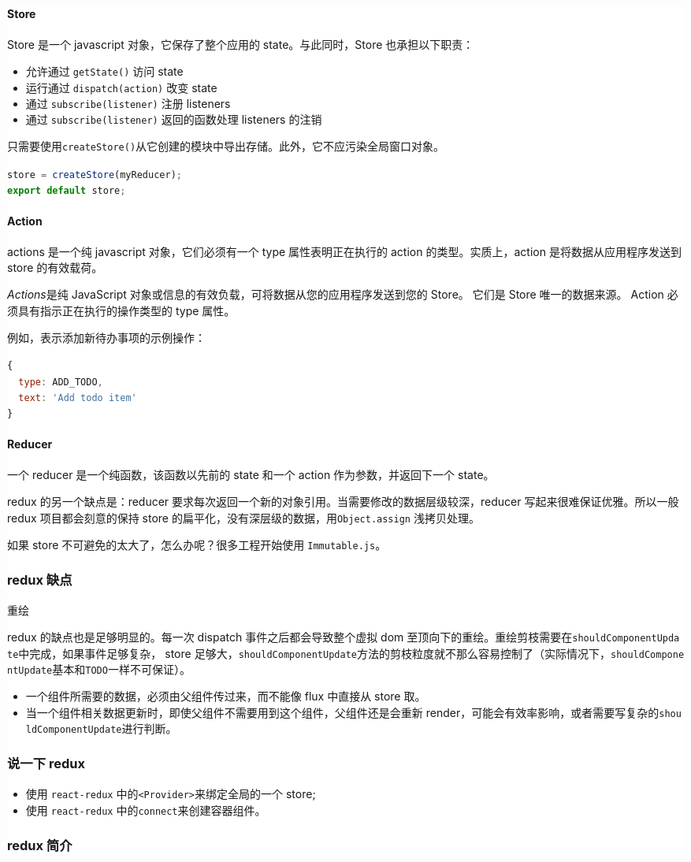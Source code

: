 #### Store

Store 是一个 javascript 对象，它保存了整个应用的 state。与此同时，Store 也承担以下职责：

- 允许通过 `getState()` 访问 state
- 运行通过 `dispatch(action)` 改变 state
- 通过 `subscribe(listener)` 注册 listeners
- 通过 `subscribe(listener)` 返回的函数处理 listeners 的注销

只需要使用`createStore()`从它创建的模块中导出存储。此外，它不应污染全局窗口对象。

```js
store = createStore(myReducer);
export default store;
```

#### Action

actions 是一个纯 javascript 对象，它们必须有一个 type 属性表明正在执行的 action 的类型。实质上，action 是将数据从应用程序发送到 store 的有效载荷。

*Actions*是纯 JavaScript 对象或信息的有效负载，可将数据从您的应用程序发送到您的 Store。 它们是 Store 唯一的数据来源。 Action 必须具有指示正在执行的操作类型的 type 属性。

例如，表示添加新待办事项的示例操作：

```js
{
  type: ADD_TODO,
  text: 'Add todo item'
}
```

#### Reducer

一个 reducer 是一个纯函数，该函数以先前的 state 和一个 action 作为参数，并返回下一个 state。

redux 的另一个缺点是：reducer 要求每次返回一个新的对象引用。当需要修改的数据层级较深，reducer 写起来很难保证优雅。所以一般 redux 项目都会刻意的保持 store 的扁平化，没有深层级的数据，用`Object.assign` 浅拷贝处理。

如果 store 不可避免的太大了，怎么办呢？很多工程开始使用 `Immutable.js`。

### redux 缺点

重绘

redux 的缺点也是足够明显的。每一次 dispatch 事件之后都会导致整个虚拟 dom 至顶向下的重绘。重绘剪枝需要在`shouldComponentUpdate`中完成，如果事件足够复杂， store 足够大，`shouldComponentUpdate`方法的剪枝粒度就不那么容易控制了（实际情况下，`shouldComponentUpdate`基本和`TODO`一样不可保证）。

- 一个组件所需要的数据，必须由父组件传过来，而不能像 flux 中直接从 store 取。
- 当一个组件相关数据更新时，即使父组件不需要用到这个组件，父组件还是会重新 render，可能会有效率影响，或者需要写复杂的`shouldComponentUpdate`进行判断。

### 说一下 redux

- 使用 `react-redux` 中的`<Provider>`来绑定全局的一个 store;
- 使用 `react-redux` 中的`connect`来创建容器组件。

### redux 简介

